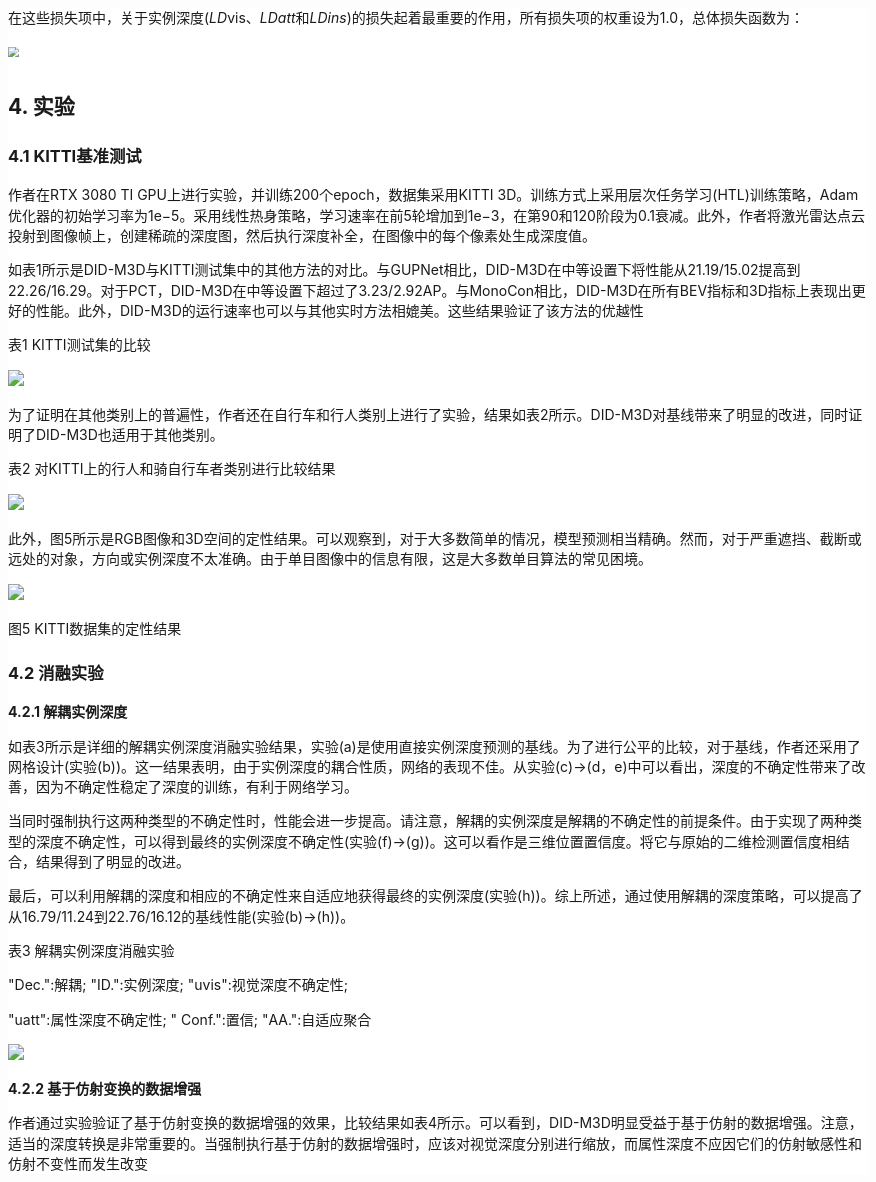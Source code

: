 在这些损失项中，关于实例深度(*LD*vis、*LDatt*和*LDins*)的损失起着最重要的作用，所有损失项的权重设为1.0，总体损失函数为：

<img src="https://img-blog.csdnimg.cn/fce69b1a77a94db3ac016752a9adb81a.png" style="zoom:67%;" />

## 4. 实验

### 4.1 KITTI基准测试

作者在RTX 3080 TI GPU上进行实验，并训练200个epoch，数据集采用KITTI 3D。训练方式上采用层次任务学习(HTL)训练策略，Adam优化器的初始学习率为1e−5。采用线性热身策略，学习速率在前5轮增加到1e−3，在第90和120阶段为0.1衰减。此外，作者将激光雷达点云投射到图像帧上，创建稀疏的深度图，然后执行深度补全，在图像中的每个像素处生成深度值。

如表1所示是DID-M3D与KITTI测试集中的其他方法的对比。与GUPNet相比，DID-M3D在中等设置下将性能从21.19/15.02提高到22.26/16.29。对于PCT，DID-M3D在中等设置下超过了3.23/2.92AP。与MonoCon相比，DID-M3D在所有BEV指标和3D指标上表现出更好的性能。此外，DID-M3D的运行速率也可以与其他实时方法相媲美。这些结果验证了该方法的优越性

表1 KITTI测试集的比较

<img src="https://img-blog.csdnimg.cn/70a2195f706245fb9a5e91da0aada83c.png"  />

为了证明在其他类别上的普遍性，作者还在自行车和行人类别上进行了实验，结果如表2所示。DID-M3D对基线带来了明显的改进，同时证明了DID-M3D也适用于其他类别。

表2 对KITTI上的行人和骑自行车者类别进行比较结果

![](https://img-blog.csdnimg.cn/92c0200a4dc444d2a0684c696dfe73d9.png)

此外，图5所示是RGB图像和3D空间的定性结果。可以观察到，对于大多数简单的情况，模型预测相当精确。然而，对于严重遮挡、截断或远处的对象，方向或实例深度不太准确。由于单目图像中的信息有限，这是大多数单目算法的常见困境。

![](https://img-blog.csdnimg.cn/3dc8698e1a9341c188607f27028fccd3.png)

图5 KITTI数据集的定性结果

### 4.2 消融实验

**4.2.1 解耦实例深度**

如表3所示是详细的解耦实例深度消融实验结果，实验(a)是使用直接实例深度预测的基线。为了进行公平的比较，对于基线，作者还采用了网格设计(实验(b))。这一结果表明，由于实例深度的耦合性质，网络的表现不佳。从实验(c)→(d，e)中可以看出，深度的不确定性带来了改善，因为不确定性稳定了深度的训练，有利于网络学习。

当同时强制执行这两种类型的不确定性时，性能会进一步提高。请注意，解耦的实例深度是解耦的不确定性的前提条件。由于实现了两种类型的深度不确定性，可以得到最终的实例深度不确定性(实验(f)→(g))。这可以看作是三维位置置信度。将它与原始的二维检测置信度相结合，结果得到了明显的改进。

最后，可以利用解耦的深度和相应的不确定性来自适应地获得最终的实例深度(实验(h))。综上所述，通过使用解耦的深度策略，可以提高了从16.79/11.24到22.76/16.12的基线性能(实验(b)→(h))。

表3 解耦实例深度消融实验

"Dec.":解耦; "ID.":实例深度; "uvis":视觉深度不确定性;

"uatt":属性深度不确定性; \" Conf.\":置信; "AA.":自适应聚合

![](https://img-blog.csdnimg.cn/f7cb467f51ee41a5b7f11a0870cca2c1.png)

**4.2.2 基于仿射变换的数据增强**

作者通过实验验证了基于仿射变换的数据增强的效果，比较结果如表4所示。可以看到，DID-M3D明显受益于基于仿射的数据增强。注意，适当的深度转换是非常重要的。当强制执行基于仿射的数据增强时，应该对视觉深度分别进行缩放，而属性深度不应因它们的仿射敏感性和仿射不变性而发生改变
